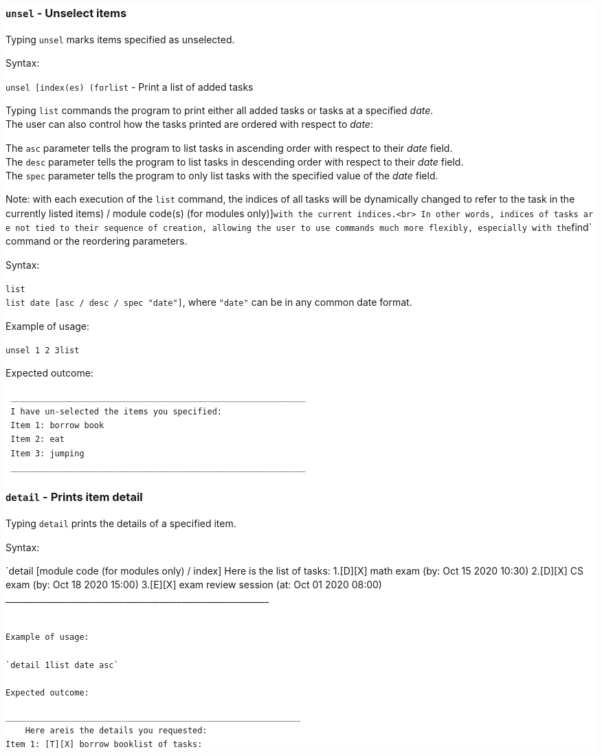 

### `unsel` - Unselect items

Typing `unsel` marks items specified as unselected.

Syntax:

`unsel [index(es) (forlist` - Print a list of added tasks

Typing `list` commands the program to print either all added tasks or tasks at a specified *date*.<br>
The user can also control how the tasks printed are ordered with respect to *date*:<br>

The `asc` parameter tells the program to list tasks in ascending order with respect to their *date* field.<br>
The `desc` parameter tells the program to list tasks in descending order with respect to their *date* field.<br>
The `spec` parameter tells the program to only list tasks with the specified value of the *date* field.<br>

Note: with each execution of the `list` command, the indices of all tasks will be 
dynamically changed to refer to the task in the currently listed items) / module code(s) (for modules only)]` with the current indices.<br>
In other words, indices of tasks are not tied to their sequence of creation, allowing the user
to use commands much more flexibly, especially with the `find` command or the reordering parameters.

Syntax:

`list` <br> `list date [asc / desc / spec "date"]`, where `"date"` can be in any common date format.

Example of usage: 

`unsel 1 2 3list`

Expected outcome:

   ```  
    ____________________________________________________________
    I have un-selected the items you specified:
    Item 1: borrow book
    Item 2: eat
    Item 3: jumping
    ____________________________________________________________
   ```

### `detail` - Prints item detail
Typing `detail` prints the details of a specified item.

Syntax:

`detail [module code (for modules only) / index]    Here is the list of tasks:
        1.[D][X] math exam (by: Oct 15 2020 10:30)
        2.[D][X] CS exam (by: Oct 18 2020 15:00)
        3.[E][X] exam review session (at: Oct 01 2020 08:00)
    ____________________________________________________________
   ```

Example of usage: 

`detail 1list date asc`

Expected outcome:

   ```  
    ____________________________________________________________
        Here areis the details you requested:
    Item 1: [T][X] borrow booklist of tasks:
